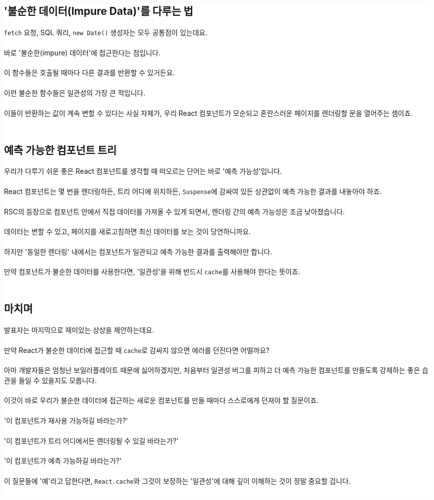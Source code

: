 ## '불순한 데이터(Impure Data)'를 다루는 법

`fetch` 요청, SQL 쿼리, `new Date()` 생성자는 모두 공통점이 있는데요.<br /><br />바로 '불순한(impure) 데이터'에 접근한다는 점입니다.<br /><br />이 함수들은 호출될 때마다 다른 결과를 반환할 수 있거든요.<br /><br />이런 불순한 함수들은 일관성의 가장 큰 적입니다.<br /><br />이들이 반환하는 값이 계속 변할 수 있다는 사실 자체가, 우리 React 컴포넌트가 모순되고 혼란스러운 페이지를 렌더링할 문을 열어주는 셈이죠.<br /><br />

## 예측 가능한 컴포넌트 트리

우리가 다루기 쉬운 좋은 React 컴포넌트를 생각할 때 떠오르는 단어는 바로 '예측 가능성'입니다.<br /><br />React 컴포넌트는 몇 번을 렌더링하든, 트리 어디에 위치하든, `Suspense`에 감싸여 있든 상관없이 예측 가능한 결과를 내놓아야 하죠.<br /><br />RSC의 등장으로 컴포넌트 안에서 직접 데이터를 가져올 수 있게 되면서, 렌더링 간의 예측 가능성은 조금 낮아졌습니다.<br /><br />데이터는 변할 수 있고, 페이지를 새로고침하면 최신 데이터를 보는 것이 당연하니까요.<br /><br />하지만 '동일한 렌더링' 내에서는 컴포넌트가 일관되고 예측 가능한 결과를 출력해야만 합니다.<br /><br />만약 컴포넌트가 불순한 데이터를 사용한다면, '일관성'을 위해 반드시 `cache`를 사용해야 한다는 뜻이죠.<br /><br />

## 마치며

발표자는 마지막으로 재미있는 상상을 제안하는데요.<br /><br />만약 React가 불순한 데이터에 접근할 때 `cache`로 감싸지 않으면 에러를 던진다면 어떨까요?<br /><br />아마 개발자들은 엄청난 보일러플레이트 때문에 싫어하겠지만, 처음부터 일관성 버그를 피하고 더 예측 가능한 컴포넌트를 만들도록 강제하는 좋은 습관을 들일 수 있을지도 모릅니다.<br /><br />이것이 바로 우리가 불순한 데이터에 접근하는 새로운 컴포넌트를 만들 때마다 스스로에게 던져야 할 질문이죠.<br /><br />'이 컴포넌트가 재사용 가능하길 바라는가?'<br /><br />'이 컴포넌트가 트리 어디에서든 렌더링될 수 있길 바라는가?'<br /><br />'이 컴포넌트가 예측 가능하길 바라는가?'<br /><br />이 질문들에 '예'라고 답한다면, `React.cache`와 그것이 보장하는 '일관성'에 대해 깊이 이해하는 것이 정말 중요할 겁니다.<br /><br />
